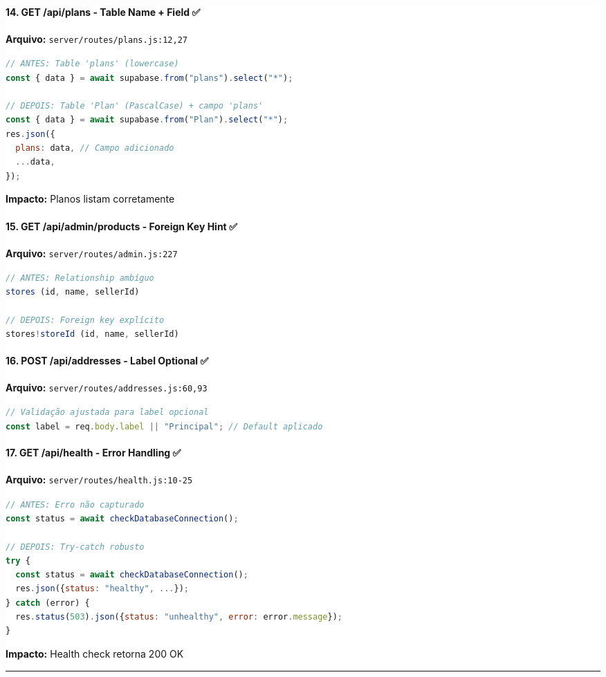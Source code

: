 #### 14. GET /api/plans - Table Name + Field ✅

**Arquivo:** `server/routes/plans.js:12,27`

```javascript
// ANTES: Table 'plans' (lowercase)
const { data } = await supabase.from("plans").select("*");

// DEPOIS: Table 'Plan' (PascalCase) + campo 'plans'
const { data } = await supabase.from("Plan").select("*");
res.json({
  plans: data, // Campo adicionado
  ...data,
});
```

**Impacto:** Planos listam corretamente

#### 15. GET /api/admin/products - Foreign Key Hint ✅

**Arquivo:** `server/routes/admin.js:227`

```javascript
// ANTES: Relationship ambíguo
stores (id, name, sellerId)

// DEPOIS: Foreign key explícito
stores!storeId (id, name, sellerId)
```

#### 16. POST /api/addresses - Label Optional ✅

**Arquivo:** `server/routes/addresses.js:60,93`

```javascript
// Validação ajustada para label opcional
const label = req.body.label || "Principal"; // Default aplicado
```

#### 17. GET /api/health - Error Handling ✅

**Arquivo:** `server/routes/health.js:10-25`

```javascript
// ANTES: Erro não capturado
const status = await checkDatabaseConnection();

// DEPOIS: Try-catch robusto
try {
  const status = await checkDatabaseConnection();
  res.json({status: "healthy", ...});
} catch (error) {
  res.status(503).json({status: "unhealthy", error: error.message});
}
```

**Impacto:** Health check retorna 200 OK

---